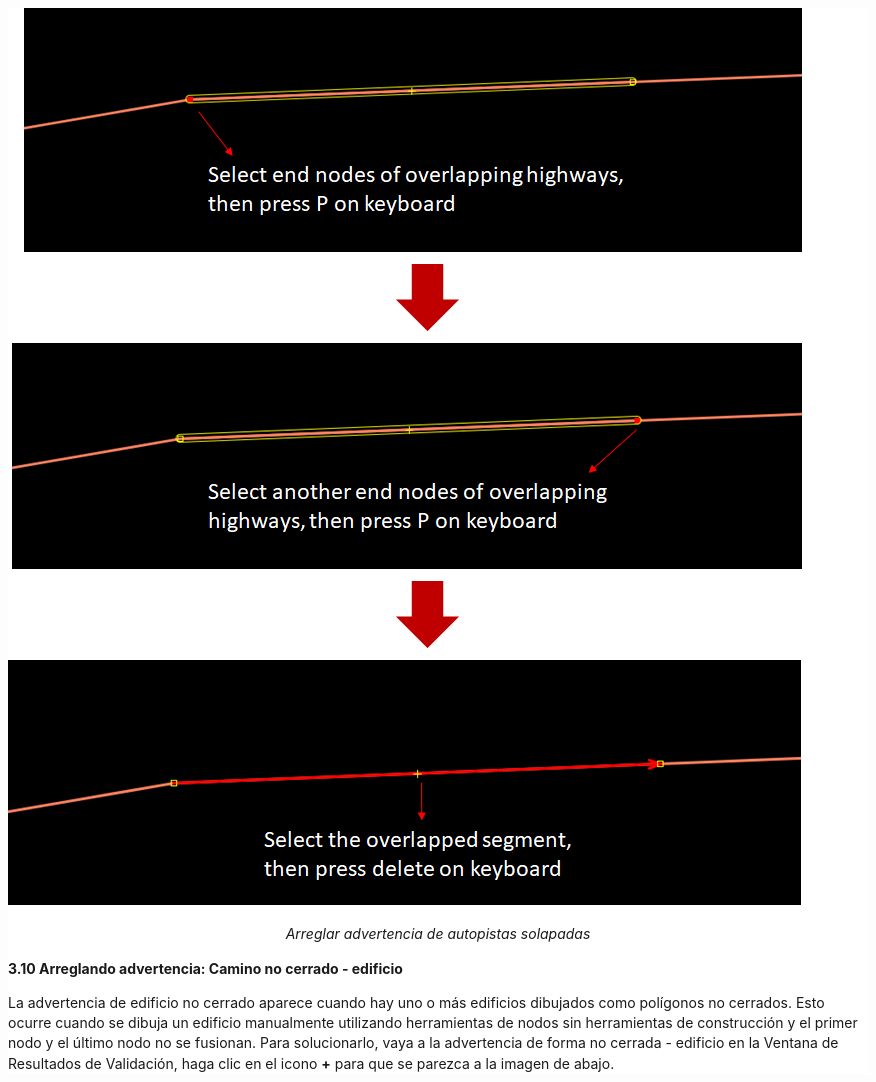  ![Aviso de carreteras solapadas](/images/validation/validation_38.png "Aviso de carreteras solapadas")
 <p align="center"><i>Arreglar advertencia de autopistas solapadas</i></p>


**3.10 Arreglando advertencia: Camino no cerrado - edificio**

La advertencia de edificio no cerrado aparece cuando hay uno o más edificios dibujados como polígonos no cerrados. Esto ocurre cuando se dibuja un edificio manualmente utilizando herramientas de nodos sin herramientas de construcción y el primer nodo y el último nodo no se fusionan. Para solucionarlo, vaya a la advertencia de forma no cerrada - edificio en la Ventana de Resultados de Validación, haga clic en el icono **+** para que se parezca a la imagen de abajo.
